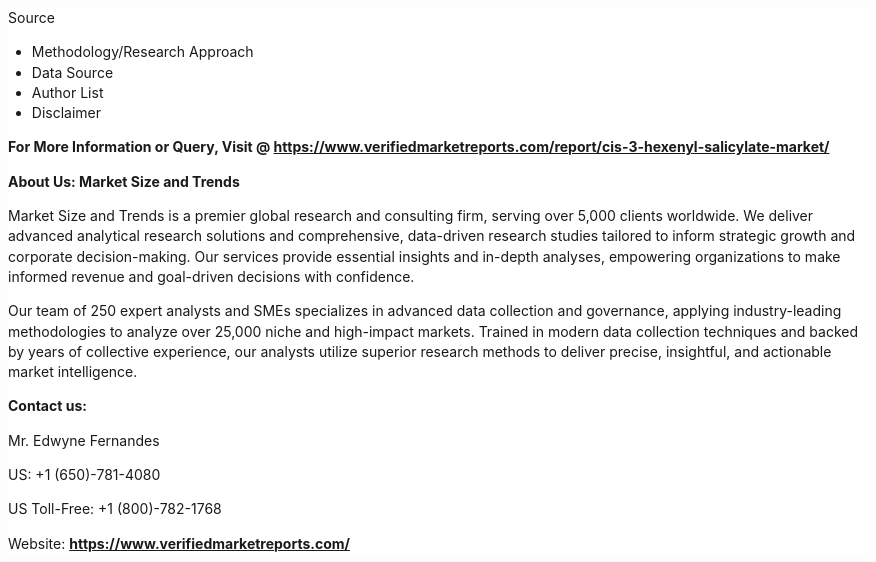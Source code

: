Source</strong></p><ul><li>Methodology/Research Approach</li><li>Data Source</li><li>Author List</li><li>Disclaimer</li></ul></p><p><strong>For More Information or Query, Visit @ <a href="https://www.verifiedmarketreports.com/report/cis-3-hexenyl-salicylate-market/">https://www.verifiedmarketreports.com/report/cis-3-hexenyl-salicylate-market/</a></strong></p><p><strong>About Us: Market Size and Trends</strong></p><p>Market Size and Trends is a premier global research and consulting firm, serving over 5,000 clients worldwide. We deliver advanced analytical research solutions and comprehensive, data-driven research studies tailored to inform strategic growth and corporate decision-making. Our services provide essential insights and in-depth analyses, empowering organizations to make informed revenue and goal-driven decisions with confidence.</p><p>Our team of 250 expert analysts and SMEs specializes in advanced data collection and governance, applying industry-leading methodologies to analyze over 25,000 niche and high-impact markets. Trained in modern data collection techniques and backed by years of collective experience, our analysts utilize superior research methods to deliver precise, insightful, and actionable market intelligence.</p><p><strong>Contact us:</strong></p><p>Mr. Edwyne Fernandes</p><p>US: +1 (650)-781-4080</p><p>US Toll-Free: +1 (800)-782-1768</p><p>Website: <strong><a href="https://www.verifiedmarketreports.com/">https://www.verifiedmarketreports.com/</a></strong></p>
